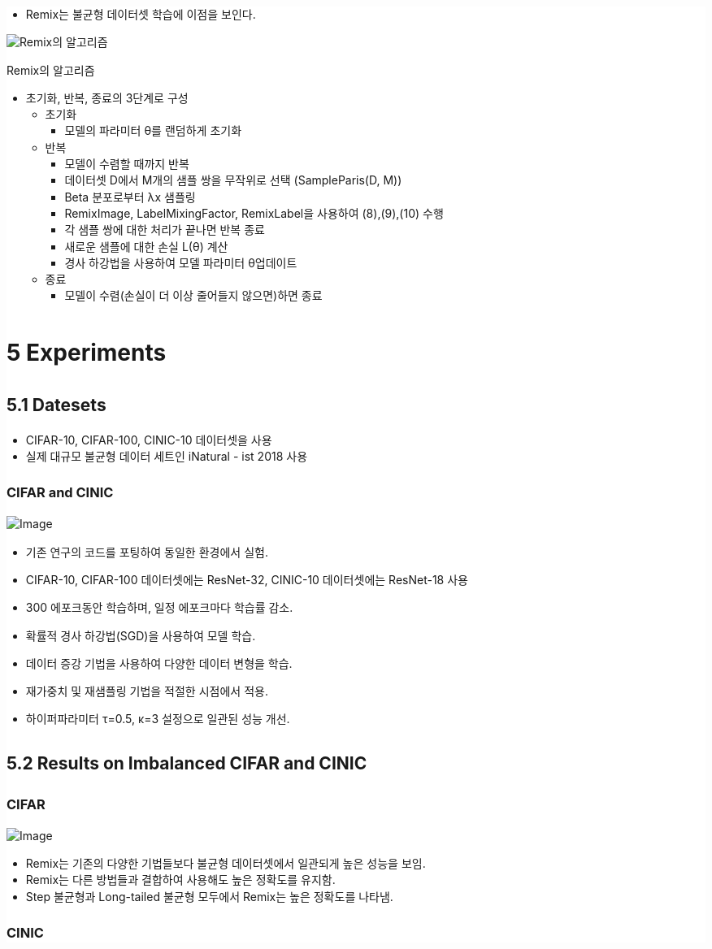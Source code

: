 - Remix는 불균형 데이터셋 학습에 이점을 보인다.

![Remix의 알고리즘](https://github.com/user-attachments/assets/59ddd165-f482-43b3-b009-59f3975cb815)

Remix의 알고리즘

- 초기화, 반복, 종료의 3단계로 구성
    - 초기화
        - 모델의 파라미터 θ를 랜덤하게 초기화
    - 반복
        - 모델이 수렴할 때까지 반복
        - 데이터셋 D에서 M개의 샘플 쌍을 무작위로 선택 (SampleParis(D, M))
        - Beta 분포로부터 λx 샘플링
        - RemixImage, LabelMixingFactor, RemixLabel을 사용하여 (8),(9),(10) 수행
        - 각 샘플 쌍에 대한 처리가 끝나면 반복 종료
        - 새로운 샘플에 대한 손실 L(θ) 계산
        - 경사 하강법을 사용하여 모델 파라미터 θ업데이트
    - 종료
        - 모델이 수렴(손실이 더 이상 줄어들지 않으면)하면 종료

# 5 Experiments

## 5.1 Datesets

- CIFAR-10, CIFAR-100, CINIC-10 데이터셋을 사용
- 실제 대규모 불균형 데이터 세트인 iNatural - ist 2018 사용

### CIFAR and CINIC

<img width="1261" alt="Image" src="https://github.com/user-attachments/assets/c3bbbdb2-9a78-4897-b5df-e05f7b081671" />

- 기존 연구의 코드를 포팅하여 동일한 환경에서 실험.
- CIFAR-10, CIFAR-100 데이터셋에는 ResNet-32, CINIC-10 데이터셋에는 ResNet-18 사용
- 300 에포크동안 학습하며, 일정 에포크마다 학습률 감소.
- 확률적 경사 하강법(SGD)을 사용하여 모델 학습.

- 데이터 증강 기법을 사용하여 다양한 데이터 변형을 학습.
- 재가중치 및 재샘플링 기법을 적절한 시점에서 적용.
- 하이퍼파라미터 τ=0.5, κ=3 설정으로 일관된 성능 개선.

## 5.2 Results on Imbalanced CIFAR and CINIC

### CIFAR

![Image](https://github.com/user-attachments/assets/885676c8-cf9c-4fcd-b82d-270189812039)
- Remix는 기존의 다양한 기법들보다 불균형 데이터셋에서 일관되게 높은 성능을 보임.
- Remix는 다른 방법들과 결합하여 사용해도 높은 정확도를 유지함.
- Step 불균형과 Long-tailed 불균형 모두에서 Remix는 높은 정확도를 나타냄.

### CINIC
